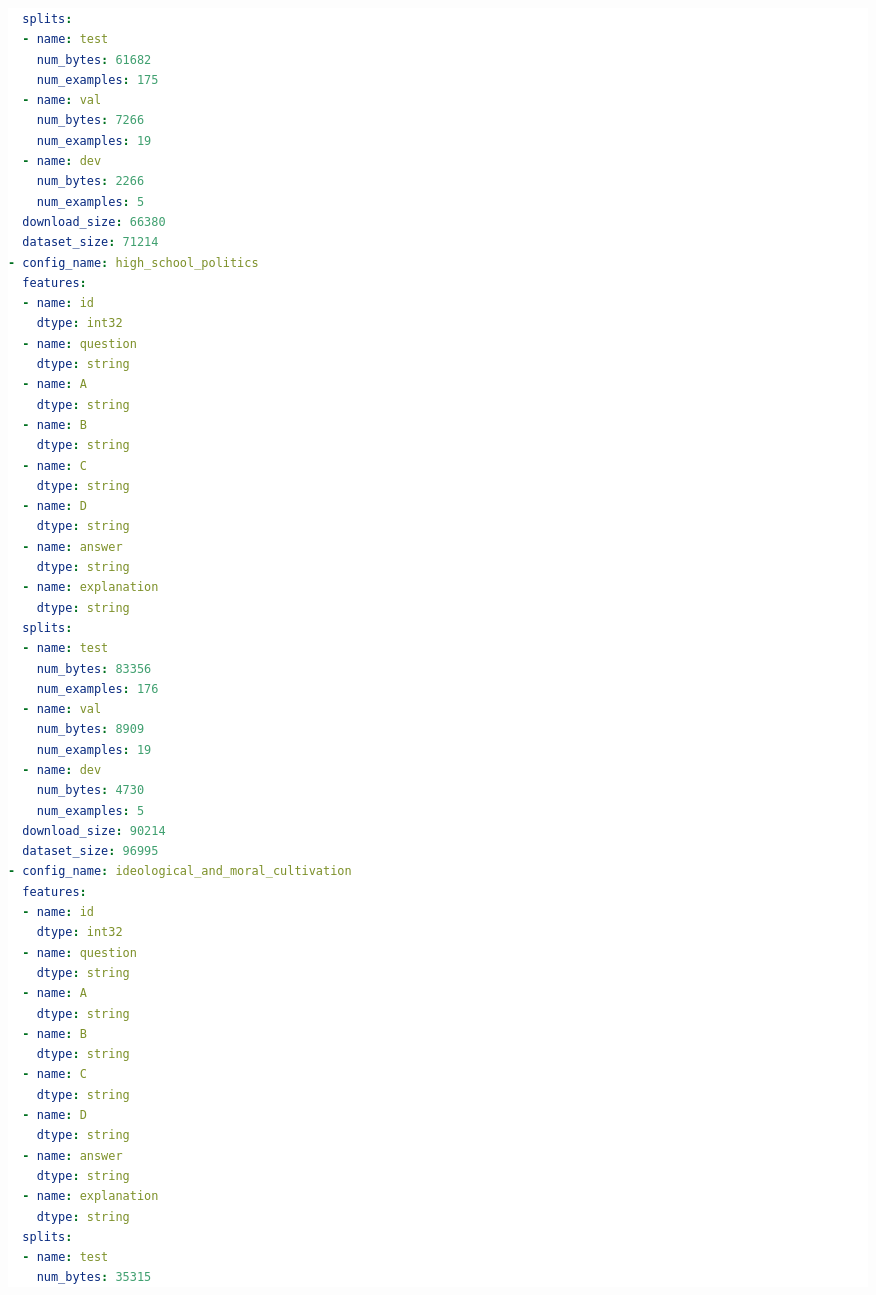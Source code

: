 ```yaml
  splits:
  - name: test
    num_bytes: 61682
    num_examples: 175
  - name: val
    num_bytes: 7266
    num_examples: 19
  - name: dev
    num_bytes: 2266
    num_examples: 5
  download_size: 66380
  dataset_size: 71214
- config_name: high_school_politics
  features:
  - name: id
    dtype: int32
  - name: question
    dtype: string
  - name: A
    dtype: string
  - name: B
    dtype: string
  - name: C
    dtype: string
  - name: D
    dtype: string
  - name: answer
    dtype: string
  - name: explanation
    dtype: string
  splits:
  - name: test
    num_bytes: 83356
    num_examples: 176
  - name: val
    num_bytes: 8909
    num_examples: 19
  - name: dev
    num_bytes: 4730
    num_examples: 5
  download_size: 90214
  dataset_size: 96995
- config_name: ideological_and_moral_cultivation
  features:
  - name: id
    dtype: int32
  - name: question
    dtype: string
  - name: A
    dtype: string
  - name: B
    dtype: string
  - name: C
    dtype: string
  - name: D
    dtype: string
  - name: answer
    dtype: string
  - name: explanation
    dtype: string
  splits:
  - name: test
    num_bytes: 35315
```